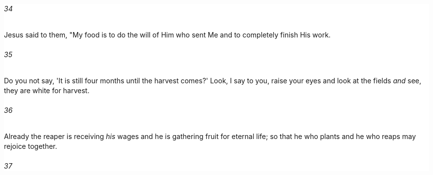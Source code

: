 







###### 34 







Jesus said to them, "My food is to do the will of Him who sent Me and to completely finish His work. 















###### 35 







Do you not say, 'It is still four months until the harvest comes?' Look, I say to you, raise your eyes and look at the fields _and_ see, they are white for harvest. 















###### 36 







Already the reaper is receiving _his_ wages and he is gathering fruit for eternal life; so that he who plants and he who reaps may rejoice together. 















###### 37 
